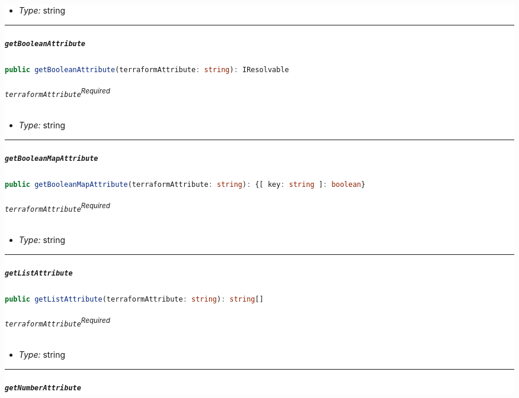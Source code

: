 - *Type:* string

---

##### `getBooleanAttribute` <a name="getBooleanAttribute" id="@cdktf/aws-cdk.lambdaCodeSigningConfig.LambdaCodeSigningConfig.getBooleanAttribute"></a>

```typescript
public getBooleanAttribute(terraformAttribute: string): IResolvable
```

###### `terraformAttribute`<sup>Required</sup> <a name="terraformAttribute" id="@cdktf/aws-cdk.lambdaCodeSigningConfig.LambdaCodeSigningConfig.getBooleanAttribute.parameter.terraformAttribute"></a>

- *Type:* string

---

##### `getBooleanMapAttribute` <a name="getBooleanMapAttribute" id="@cdktf/aws-cdk.lambdaCodeSigningConfig.LambdaCodeSigningConfig.getBooleanMapAttribute"></a>

```typescript
public getBooleanMapAttribute(terraformAttribute: string): {[ key: string ]: boolean}
```

###### `terraformAttribute`<sup>Required</sup> <a name="terraformAttribute" id="@cdktf/aws-cdk.lambdaCodeSigningConfig.LambdaCodeSigningConfig.getBooleanMapAttribute.parameter.terraformAttribute"></a>

- *Type:* string

---

##### `getListAttribute` <a name="getListAttribute" id="@cdktf/aws-cdk.lambdaCodeSigningConfig.LambdaCodeSigningConfig.getListAttribute"></a>

```typescript
public getListAttribute(terraformAttribute: string): string[]
```

###### `terraformAttribute`<sup>Required</sup> <a name="terraformAttribute" id="@cdktf/aws-cdk.lambdaCodeSigningConfig.LambdaCodeSigningConfig.getListAttribute.parameter.terraformAttribute"></a>

- *Type:* string

---

##### `getNumberAttribute` <a name="getNumberAttribute" id="@cdktf/aws-cdk.lambdaCodeSigningConfig.LambdaCodeSigningConfig.getNumberAttribute"></a>
